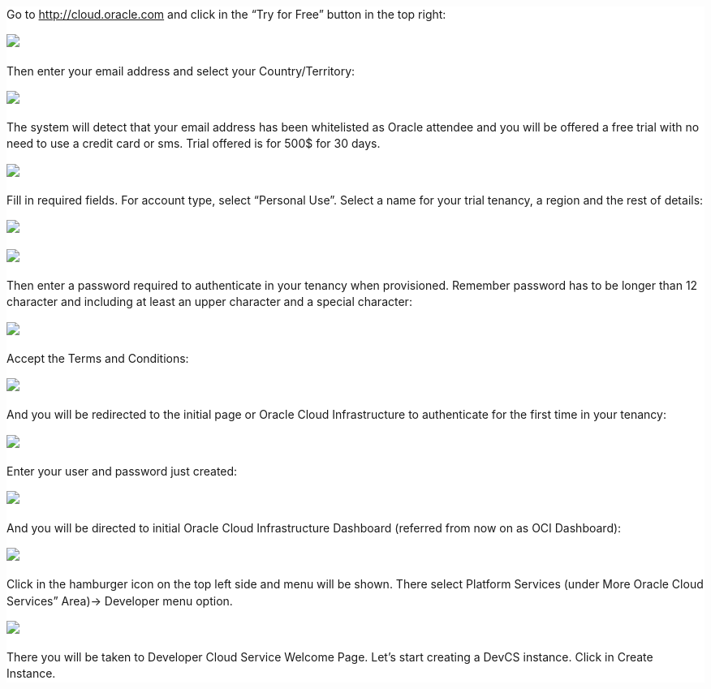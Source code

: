 Go to [<span class="underline">http://cloud.oracle.com</span>](http://cloud.oracle.com) and click in the “Try for Free” button in the top right:

![](./images/image3.png)

Then enter your email address and select your Country/Territory:

![](./images/image4.png)

The system will detect that your email address has been whitelisted as Oracle attendee and you will be offered a free trial with no need to use a credit card or sms. Trial offered is for 500$ for 30 days.

![](./images/image5.png)

Fill in required fields. For account type, select “Personal Use”. Select a name for your trial tenancy, a region and the rest of details:

![](./images/image6.png)

![](./images/image7.png)

Then enter a password required to authenticate in your tenancy when provisioned. Remember password has to be longer than 12 character and including at least an upper character and a special character:

![](./images/image8.png)

Accept the Terms and Conditions:

![](./images/image9.png)

And you will be redirected to the initial page or Oracle Cloud Infrastructure to authenticate for the first time in your tenancy:

![](./images/image10.png)

Enter your user and password just created:

![](./images/image11.png)

And you will be directed to initial Oracle Cloud Infrastructure Dashboard (referred from now on as OCI Dashboard):

![](./images/image12.png)

Click in the hamburger icon on the top left side and menu will be shown. There select Platform Services (under More Oracle Cloud Services” Area)-\> Developer menu option.

![](./images/image13.png)

There you will be taken to Developer Cloud Service Welcome Page. Let’s start creating a DevCS instance. Click in Create Instance.
